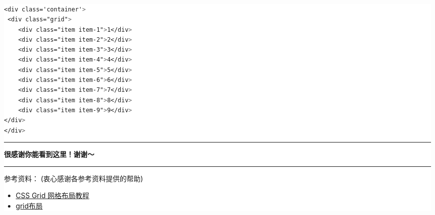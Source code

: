 ```css
<div class='container'>
 <div class="grid">
    <div class="item item-1">1</div>
    <div class="item item-2">2</div>
    <div class="item item-3">3</div>
    <div class="item item-4">4</div>
    <div class="item item-5">5</div>
    <div class="item item-6">6</div>
    <div class="item item-7">7</div>
    <div class="item item-8">8</div>
    <div class="item item-9">9</div>
</div>
</div>
```

---
**很感谢你能看到这里！谢谢～**

---
参考资料： (衷心感谢各参考资料提供的帮助)
+  [CSS Grid 网格布局教程](http://www.ruanyifeng.com/blog/2019/03/grid-layout-tutorial.html?ivk_sa=1024609v)
+  [grid布局](https://blog.csdn.net/yyy_wj/article/details/113175202)

